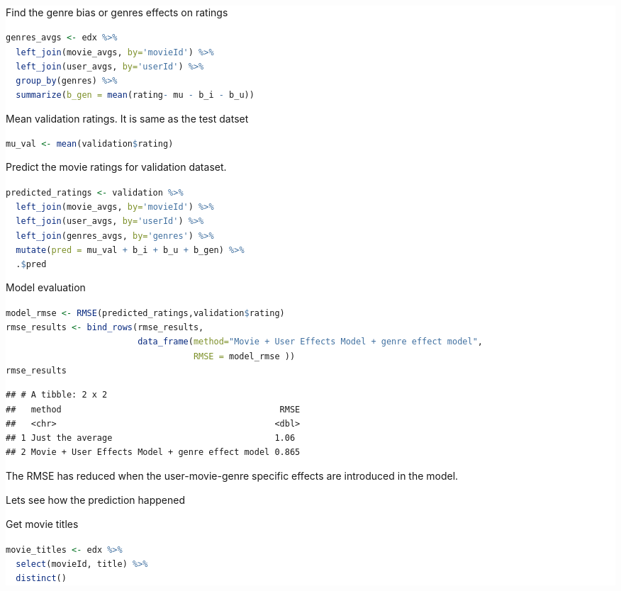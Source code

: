 Find the genre bias or genres effects on ratings

``` r
genres_avgs <- edx %>%
  left_join(movie_avgs, by='movieId') %>%
  left_join(user_avgs, by='userId') %>%
  group_by(genres) %>%
  summarize(b_gen = mean(rating- mu - b_i - b_u))
```

Mean validation ratings. It is same as the test datset

``` r
mu_val <- mean(validation$rating)
```

Predict the movie ratings for validation dataset.

``` r
predicted_ratings <- validation %>% 
  left_join(movie_avgs, by='movieId') %>%
  left_join(user_avgs, by='userId') %>%
  left_join(genres_avgs, by='genres') %>%
  mutate(pred = mu_val + b_i + b_u + b_gen) %>%
  .$pred
```

Model evaluation

``` r
model_rmse <- RMSE(predicted_ratings,validation$rating)
rmse_results <- bind_rows(rmse_results,
                          data_frame(method="Movie + User Effects Model + genre effect model",  
                                     RMSE = model_rmse ))
rmse_results
```

    ## # A tibble: 2 x 2
    ##   method                                           RMSE
    ##   <chr>                                           <dbl>
    ## 1 Just the average                                1.06 
    ## 2 Movie + User Effects Model + genre effect model 0.865

The RMSE has reduced when the user-movie-genre specific effects are introduced in the model.

Lets see how the prediction happened

Get movie titles

``` r
movie_titles <- edx %>% 
  select(movieId, title) %>%
  distinct()
```
